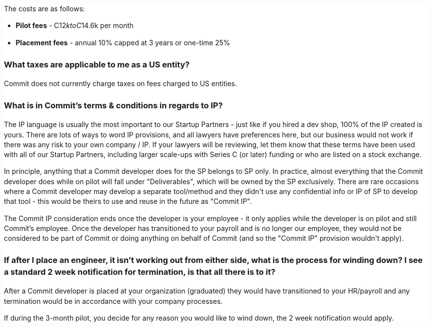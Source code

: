 The costs are as follows:

-   **Pilot fees** - C$12k to C$14.6k per month
    
-   **Placement fees** - annual 10% capped at 3 years or one-time 25%
    
### What taxes are applicable to me as a US entity?

Commit does not currently charge taxes on fees charged to US entities.

### What is in Commit’s terms & conditions in regards to IP?

The IP language is usually the most important to our Startup Partners - just like if you hired a dev shop, 100% of the IP created is yours. There are lots of ways to word IP provisions, and all lawyers have preferences here, but our business would not work if there was any risk to your own company / IP. If your lawyers will be reviewing, let them know that these terms have been used with all of our Startup Partners, including larger scale-ups with Series C (or later) funding or who are listed on a stock exchange.

In principle, anything that a Commit developer does for the SP belongs to SP only. In practice, almost everything that the Commit developer does while on pilot will fall under "Deliverables", which will be owned by the SP exclusively. There are rare occasions where a Commit developer may develop a separate tool/method and they didn't use any confidential info or IP of SP to develop that tool - this would be theirs to use and reuse in the future as "Commit IP".

The Commit IP consideration ends once the developer is your employee - it only applies while the developer is on pilot and still Commit’s employee. Once the developer has transitioned to your payroll and is no longer our employee, they would not be considered to be part of Commit or doing anything on behalf of Commit (and so the "Commit IP" provision wouldn't apply).

### If after I place an engineer, it isn’t working out from either side, what is the process for winding down? I see a standard 2 week notification for termination, is that all there is to it?

After a Commit developer is placed at your organization (graduated) they would have transitioned to your HR/payroll and any termination would be in accordance with your company processes.

If during the 3-month pilot, you decide for any reason you would like to wind down, the 2 week notification would apply.
